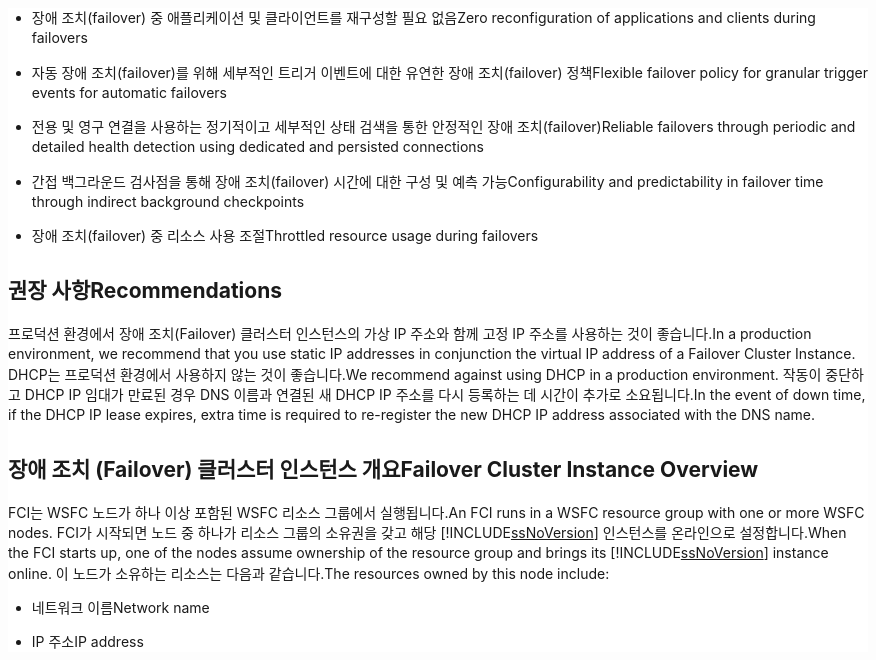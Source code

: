 -   <span data-ttu-id="f76c8-132">장애 조치(failover) 중 애플리케이션 및 클라이언트를 재구성할 필요 없음</span><span class="sxs-lookup"><span data-stu-id="f76c8-132">Zero reconfiguration of applications and clients during failovers</span></span>  
  
-   <span data-ttu-id="f76c8-133">자동 장애 조치(failover)를 위해 세부적인 트리거 이벤트에 대한 유연한 장애 조치(failover) 정책</span><span class="sxs-lookup"><span data-stu-id="f76c8-133">Flexible failover policy for granular trigger events for automatic failovers</span></span>  
  
-   <span data-ttu-id="f76c8-134">전용 및 영구 연결을 사용하는 정기적이고 세부적인 상태 검색을 통한 안정적인 장애 조치(failover)</span><span class="sxs-lookup"><span data-stu-id="f76c8-134">Reliable failovers through periodic and detailed health detection using dedicated and persisted connections</span></span>  
  
-   <span data-ttu-id="f76c8-135">간접 백그라운드 검사점을 통해 장애 조치(failover) 시간에 대한 구성 및 예측 가능</span><span class="sxs-lookup"><span data-stu-id="f76c8-135">Configurability and predictability in failover time through indirect background checkpoints</span></span>  
  
-   <span data-ttu-id="f76c8-136">장애 조치(failover) 중 리소스 사용 조절</span><span class="sxs-lookup"><span data-stu-id="f76c8-136">Throttled resource usage during failovers</span></span>  
  
##  <a name="recommendations"></a><a name="Recommendations"></a> <span data-ttu-id="f76c8-137">권장 사항</span><span class="sxs-lookup"><span data-stu-id="f76c8-137">Recommendations</span></span>  
 <span data-ttu-id="f76c8-138">프로덕션 환경에서 장애 조치(Failover) 클러스터 인스턴스의 가상 IP 주소와 함께 고정 IP 주소를 사용하는 것이 좋습니다.</span><span class="sxs-lookup"><span data-stu-id="f76c8-138">In a production environment, we recommend that you use static IP addresses in conjunction the virtual IP address of a Failover Cluster Instance.</span></span>  <span data-ttu-id="f76c8-139">DHCP는 프로덕션 환경에서 사용하지 않는 것이 좋습니다.</span><span class="sxs-lookup"><span data-stu-id="f76c8-139">We recommend against using DHCP in a production environment.</span></span> <span data-ttu-id="f76c8-140">작동이 중단하고 DHCP IP 임대가 만료된 경우 DNS 이름과 연결된 새 DHCP IP 주소를 다시 등록하는 데 시간이 추가로 소요됩니다.</span><span class="sxs-lookup"><span data-stu-id="f76c8-140">In the event of down time, if the DHCP IP lease expires, extra time is required to re-register the new DHCP IP address associated with the DNS name.</span></span>  
  
##  <a name="failover-cluster-instance-overview"></a><a name="Overview"></a><span data-ttu-id="f76c8-141">장애 조치 (Failover) 클러스터 인스턴스 개요</span><span class="sxs-lookup"><span data-stu-id="f76c8-141">Failover Cluster Instance Overview</span></span>  
 <span data-ttu-id="f76c8-142">FCI는 WSFC 노드가 하나 이상 포함된 WSFC 리소스 그룹에서 실행됩니다.</span><span class="sxs-lookup"><span data-stu-id="f76c8-142">An FCI runs in a WSFC resource group with one or more WSFC nodes.</span></span> <span data-ttu-id="f76c8-143">FCI가 시작되면 노드 중 하나가 리소스 그룹의 소유권을 갖고 해당 [!INCLUDE[ssNoVersion](../../../includes/ssnoversion-md.md)] 인스턴스를 온라인으로 설정합니다.</span><span class="sxs-lookup"><span data-stu-id="f76c8-143">When the FCI starts up, one of the nodes assume ownership of the resource group and brings its [!INCLUDE[ssNoVersion](../../../includes/ssnoversion-md.md)] instance online.</span></span> <span data-ttu-id="f76c8-144">이 노드가 소유하는 리소스는 다음과 같습니다.</span><span class="sxs-lookup"><span data-stu-id="f76c8-144">The resources owned by this node include:</span></span>  
  
-   <span data-ttu-id="f76c8-145">네트워크 이름</span><span class="sxs-lookup"><span data-stu-id="f76c8-145">Network name</span></span>  
  
-   <span data-ttu-id="f76c8-146">IP 주소</span><span class="sxs-lookup"><span data-stu-id="f76c8-146">IP address</span></span>  
  